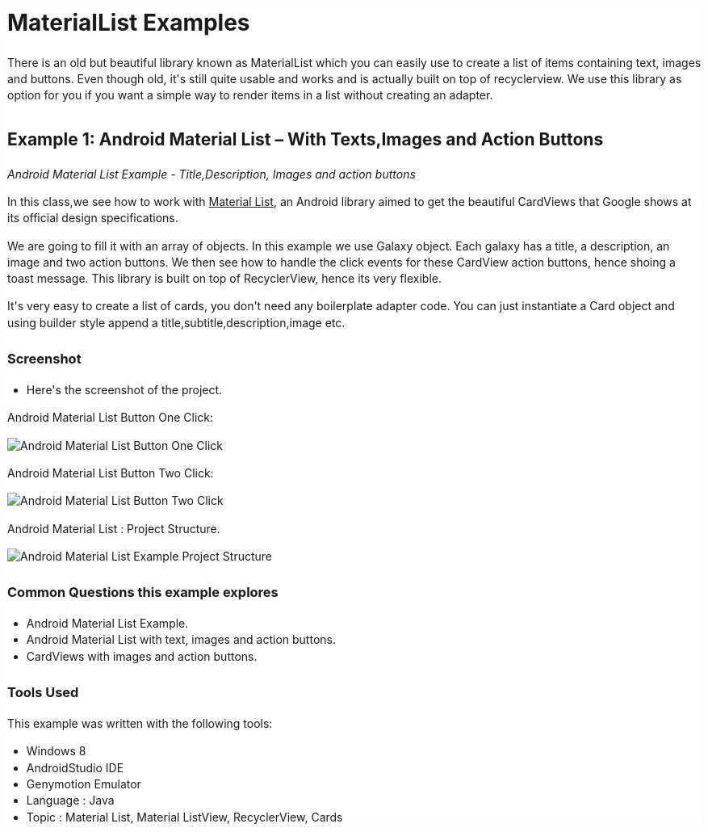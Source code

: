 # MaterialList Examples


There is an old but beautiful library known as MaterialList which you can easily use to create a list of items containing text, images and buttons. Even though old, it's still quite usable and works and is actually built on top of recyclerview. We use this library as option for you if you want a simple way to render items in a list without creating an adapter.


## Example 1: Android Material List – With Texts,Images and Action Buttons

_Android Material List Example - Title,Description, Images and action buttons_

In this class,we see how to work with [Material List](https://github.com/dexafree/MaterialList), an Android library aimed to get the beautiful CardViews that Google shows at its official design specifications.

We are going to fill it with an array of objects. In this example we use Galaxy object. Each galaxy has a title, a description, an image and two action buttons. We then see how to handle the click events for these CardView action buttons, hence shoing a toast message. This library is built on top of RecyclerView, hence its very flexible.

It's very easy to create a list of cards, you don't need any boilerplate adapter code. You can just instantiate a Card object and using builder style append a title,subtitle,description,image etc.

### Screenshot

- Here's the screenshot of the project.

Android Material List Button One Click:

![Android Material List Button One Click](https://github.com/Oclemy/MaterialCardsArray/blob/master/demos/MaterialArray1.png?raw=true)

Android Material List Button Two Click:

![Android Material List Button Two Click](https://github.com/Oclemy/MaterialCardsArray/blob/master/demos/MaterialArray2.png?raw=true)

Android Material List : Project Structure.

![Android Material List Example Project Structure](https://github.com/Oclemy/MaterialCardsArray/blob/master/demos/ProjectStructure.png?raw=true)

### Common Questions this example explores

- Android Material List Example.
- Android Material List with text, images and action buttons.
- CardViews with images and action buttons.

### Tools Used

This example was written with the following tools:

- Windows 8
- AndroidStudio IDE
- Genymotion Emulator
- Language : Java
- Topic : Material List, Material ListView, RecyclerView, Cards

